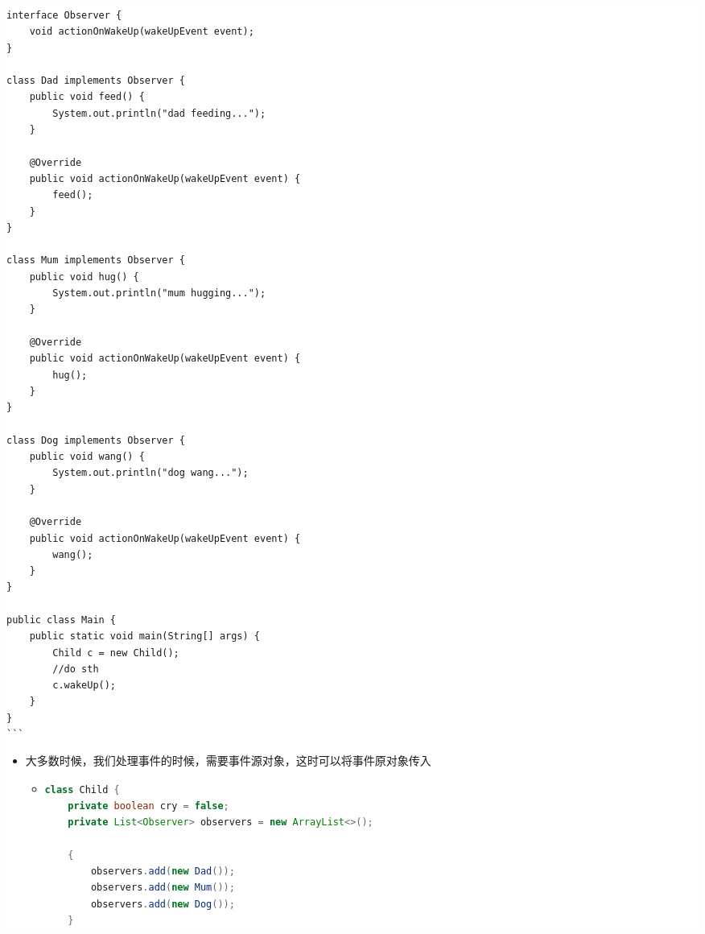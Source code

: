     interface Observer {
        void actionOnWakeUp(wakeUpEvent event);
    }
    
    class Dad implements Observer {
        public void feed() {
            System.out.println("dad feeding...");
        }
    
        @Override
        public void actionOnWakeUp(wakeUpEvent event) {
            feed();
        }
    }
    
    class Mum implements Observer {
        public void hug() {
            System.out.println("mum hugging...");
        }
    
        @Override
        public void actionOnWakeUp(wakeUpEvent event) {
            hug();
        }
    }
    
    class Dog implements Observer {
        public void wang() {
            System.out.println("dog wang...");
        }
    
        @Override
        public void actionOnWakeUp(wakeUpEvent event) {
            wang();
        }
    }
    
    public class Main {
        public static void main(String[] args) {
            Child c = new Child();
            //do sth
            c.wakeUp();
        }
    }
    ```

- 大多数时候，我们处理事件的时候，需要事件源对象，这时可以将事件原对象传入

  - ```java
    class Child {
        private boolean cry = false;
        private List<Observer> observers = new ArrayList<>();
    
        {
            observers.add(new Dad());
            observers.add(new Mum());
            observers.add(new Dog());
        }
    